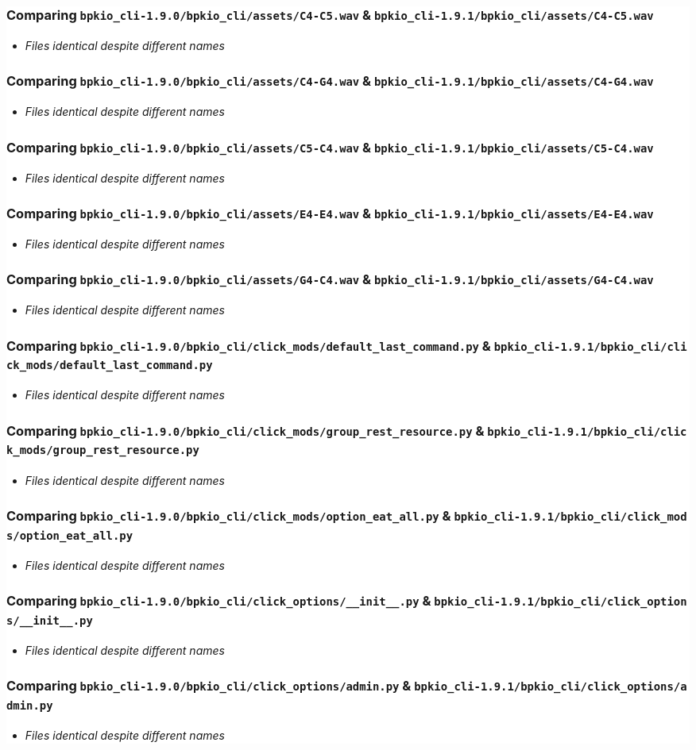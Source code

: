 ### Comparing `bpkio_cli-1.9.0/bpkio_cli/assets/C4-C5.wav` & `bpkio_cli-1.9.1/bpkio_cli/assets/C4-C5.wav`

 * *Files identical despite different names*

### Comparing `bpkio_cli-1.9.0/bpkio_cli/assets/C4-G4.wav` & `bpkio_cli-1.9.1/bpkio_cli/assets/C4-G4.wav`

 * *Files identical despite different names*

### Comparing `bpkio_cli-1.9.0/bpkio_cli/assets/C5-C4.wav` & `bpkio_cli-1.9.1/bpkio_cli/assets/C5-C4.wav`

 * *Files identical despite different names*

### Comparing `bpkio_cli-1.9.0/bpkio_cli/assets/E4-E4.wav` & `bpkio_cli-1.9.1/bpkio_cli/assets/E4-E4.wav`

 * *Files identical despite different names*

### Comparing `bpkio_cli-1.9.0/bpkio_cli/assets/G4-C4.wav` & `bpkio_cli-1.9.1/bpkio_cli/assets/G4-C4.wav`

 * *Files identical despite different names*

### Comparing `bpkio_cli-1.9.0/bpkio_cli/click_mods/default_last_command.py` & `bpkio_cli-1.9.1/bpkio_cli/click_mods/default_last_command.py`

 * *Files identical despite different names*

### Comparing `bpkio_cli-1.9.0/bpkio_cli/click_mods/group_rest_resource.py` & `bpkio_cli-1.9.1/bpkio_cli/click_mods/group_rest_resource.py`

 * *Files identical despite different names*

### Comparing `bpkio_cli-1.9.0/bpkio_cli/click_mods/option_eat_all.py` & `bpkio_cli-1.9.1/bpkio_cli/click_mods/option_eat_all.py`

 * *Files identical despite different names*

### Comparing `bpkio_cli-1.9.0/bpkio_cli/click_options/__init__.py` & `bpkio_cli-1.9.1/bpkio_cli/click_options/__init__.py`

 * *Files identical despite different names*

### Comparing `bpkio_cli-1.9.0/bpkio_cli/click_options/admin.py` & `bpkio_cli-1.9.1/bpkio_cli/click_options/admin.py`

 * *Files identical despite different names*
